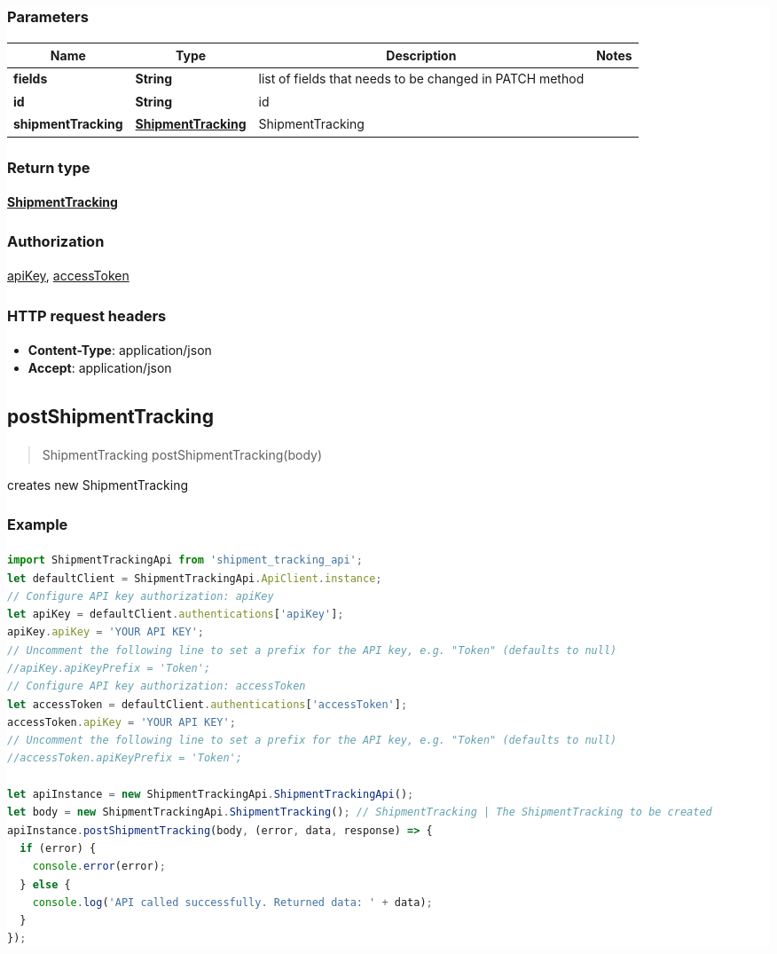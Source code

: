 ### Parameters


Name | Type | Description  | Notes
------------- | ------------- | ------------- | -------------
 **fields** | **String**| list of fields that needs to be changed in PATCH method | 
 **id** | **String**| id | 
 **shipmentTracking** | [**ShipmentTracking**](ShipmentTracking.md)| ShipmentTracking | 

### Return type

[**ShipmentTracking**](ShipmentTracking.md)

### Authorization

[apiKey](../README.md#apiKey), [accessToken](../README.md#accessToken)

### HTTP request headers

- **Content-Type**: application/json
- **Accept**: application/json


## postShipmentTracking

> ShipmentTracking postShipmentTracking(body)

creates new ShipmentTracking

### Example

```javascript
import ShipmentTrackingApi from 'shipment_tracking_api';
let defaultClient = ShipmentTrackingApi.ApiClient.instance;
// Configure API key authorization: apiKey
let apiKey = defaultClient.authentications['apiKey'];
apiKey.apiKey = 'YOUR API KEY';
// Uncomment the following line to set a prefix for the API key, e.g. "Token" (defaults to null)
//apiKey.apiKeyPrefix = 'Token';
// Configure API key authorization: accessToken
let accessToken = defaultClient.authentications['accessToken'];
accessToken.apiKey = 'YOUR API KEY';
// Uncomment the following line to set a prefix for the API key, e.g. "Token" (defaults to null)
//accessToken.apiKeyPrefix = 'Token';

let apiInstance = new ShipmentTrackingApi.ShipmentTrackingApi();
let body = new ShipmentTrackingApi.ShipmentTracking(); // ShipmentTracking | The ShipmentTracking to be created
apiInstance.postShipmentTracking(body, (error, data, response) => {
  if (error) {
    console.error(error);
  } else {
    console.log('API called successfully. Returned data: ' + data);
  }
});
```
